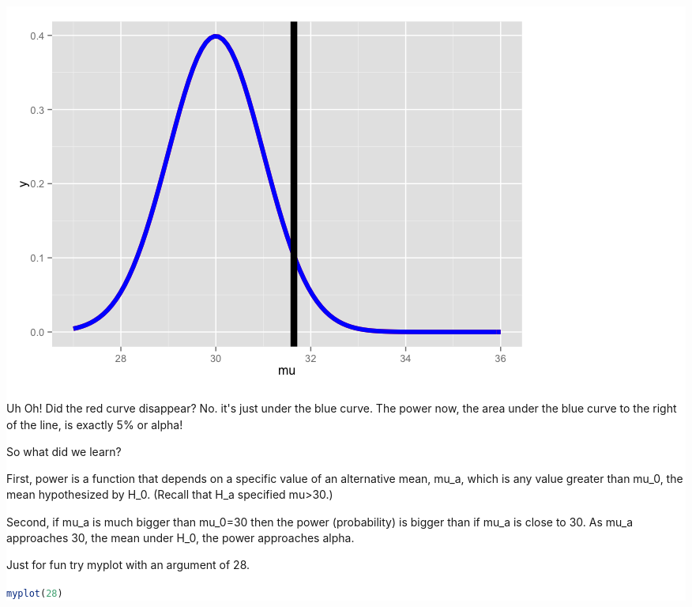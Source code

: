 ![](swirl-12-power_files/figure-html/unnamed-chunk-8-1.png) 

Uh Oh! Did the red curve disappear? No. it's just under the blue curve. The power now, the area under the blue curve to the right of the line, is exactly 5% or alpha!

So what did we learn?

First, power is a function that depends on a specific value of an alternative mean, mu_a, which is any value greater than mu_0, the mean hypothesized by H_0. (Recall that H_a specified mu>30.)

Second, if mu_a is much bigger than mu_0=30 then the power (probability) is bigger than if mu_a is close to 30. As mu_a approaches 30, the mean under H_0, the power approaches alpha.

Just for fun try myplot with an argument of 28.


```r
myplot(28)
```
